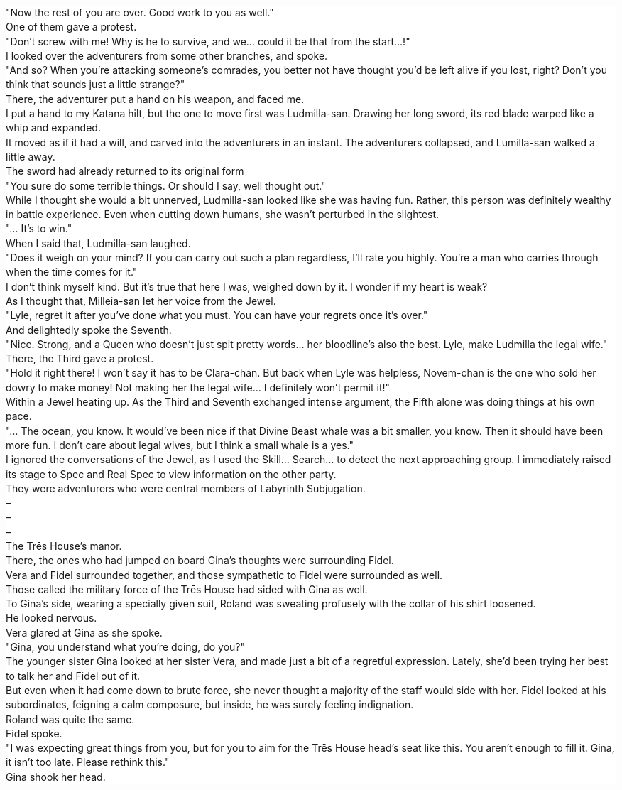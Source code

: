 "Now the rest of you are over. Good work to you as well."<br/>
One of them gave a protest.<br/>
"Don’t screw with me! Why is he to survive, and we… could it be that from the start…!"<br/>
I looked over the adventurers from some other branches, and spoke.<br/>
"And so? When you’re attacking someone’s comrades, you better not have thought you’d be left alive if you lost, right? Don’t you think that sounds just a little strange?"<br/>
There, the adventurer put a hand on his weapon, and faced me.<br/>
I put a hand to my Katana hilt, but the one to move first was Ludmilla-san. Drawing her long sword, its red blade warped like a whip and expanded.<br/>
It moved as if it had a will, and carved into the adventurers in an instant. The adventurers collapsed, and Lumilla-san walked a little away.<br/>
The sword had already returned to its original form<br/>
"You sure do some terrible things. Or should I say, well thought out."<br/>
While I thought she would a bit unnerved, Ludmilla-san looked like she was having fun. Rather, this person was definitely wealthy in battle experience. Even when cutting down humans, she wasn’t perturbed in the slightest.<br/>
"… It’s to win."<br/>
When I said that, Ludmilla-san laughed.<br/>
"Does it weigh on your mind? If you can carry out such a plan regardless, I’ll rate you highly. You’re a man who carries through when the time comes for it."<br/>
I don’t think myself kind. But it’s true that here I was, weighed down by it. I wonder if my heart is weak?<br/>
As I thought that, Milleia-san let her voice from the Jewel.<br/>
"Lyle, regret it after you’ve done what you must. You can have your regrets once it’s over."<br/>
And delightedly spoke the Seventh.<br/>
"Nice. Strong, and a Queen who doesn’t just spit pretty words… her bloodline’s also the best. Lyle, make Ludmilla the legal wife."<br/>
There, the Third gave a protest.<br/>
"Hold it right there! I won’t say it has to be Clara-chan. But back when Lyle was helpless, Novem-chan is the one who sold her dowry to make money! Not making her the legal wife… I definitely won’t permit it!"<br/>
Within a Jewel heating up. As the Third and Seventh exchanged intense argument, the Fifth alone was doing things at his own pace.<br/>
"… The ocean, you know. It would’ve been nice if that Divine Beast whale was a bit smaller, you know. Then it should have been more fun. I don’t care about legal wives, but I think a small whale is a yes."<br/>
I ignored the conversations of the Jewel, as I used the Skill… Search… to detect the next approaching group. I immediately raised its stage to Spec and Real Spec to view information on the other party.<br/>
They were adventurers who were central members of Labyrinth Subjugation.<br/>
–<br/>
–<br/>
–<br/>
The Trēs House’s manor.<br/>
There, the ones who had jumped on board Gina’s thoughts were surrounding Fidel.<br/>
Vera and Fidel surrounded together, and those sympathetic to Fidel were surrounded as well.<br/>
Those called the military force of the Trēs House had sided with Gina as well.<br/>
To Gina’s side, wearing a specially given suit, Roland was sweating profusely with the collar of his shirt loosened.<br/>
He looked nervous.<br/>
Vera glared at Gina as she spoke.<br/>
"Gina, you understand what you’re doing, do you?"<br/>
The younger sister Gina looked at her sister Vera, and made just a bit of a regretful expression. Lately, she’d been trying her best to talk her and Fidel out of it.<br/>
But even when it had come down to brute force, she never thought a majority of the staff would side with her. Fidel looked at his subordinates, feigning a calm composure, but inside, he was surely feeling indignation.<br/>
Roland was quite the same.<br/>
Fidel spoke.<br/>
"I was expecting great things from you, but for you to aim for the Trēs House head’s seat like this. You aren’t enough to fill it. Gina, it isn’t too late. Please rethink this."<br/>
Gina shook her head.<br/>